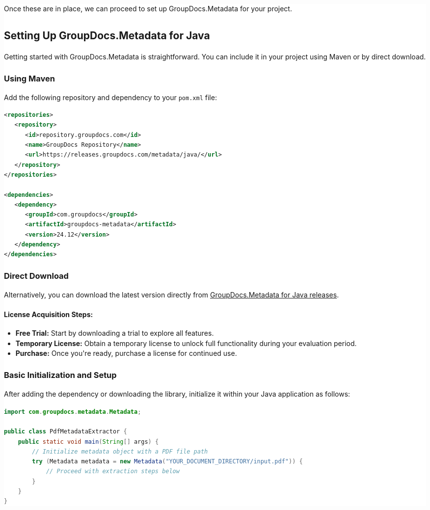 Once these are in place, we can proceed to set up GroupDocs.Metadata for your project.

## Setting Up GroupDocs.Metadata for Java

Getting started with GroupDocs.Metadata is straightforward. You can include it in your project using Maven or by direct download.

### Using Maven

Add the following repository and dependency to your `pom.xml` file:

```xml
<repositories>
   <repository>
      <id>repository.groupdocs.com</id>
      <name>GroupDocs Repository</name>
      <url>https://releases.groupdocs.com/metadata/java/</url>
   </repository>
</repositories>

<dependencies>
   <dependency>
      <groupId>com.groupdocs</groupId>
      <artifactId>groupdocs-metadata</artifactId>
      <version>24.12</version>
   </dependency>
</dependencies>
```

### Direct Download

Alternatively, you can download the latest version directly from [GroupDocs.Metadata for Java releases](https://releases.groupdocs.com/metadata/java/).

#### License Acquisition Steps:
- **Free Trial:** Start by downloading a trial to explore all features.
- **Temporary License:** Obtain a temporary license to unlock full functionality during your evaluation period.
- **Purchase:** Once you're ready, purchase a license for continued use.

### Basic Initialization and Setup

After adding the dependency or downloading the library, initialize it within your Java application as follows:

```java
import com.groupdocs.metadata.Metadata;

public class PdfMetadataExtractor {
    public static void main(String[] args) {
        // Initialize metadata object with a PDF file path
        try (Metadata metadata = new Metadata("YOUR_DOCUMENT_DIRECTORY/input.pdf")) {
            // Proceed with extraction steps below
        }
    }
}
```
